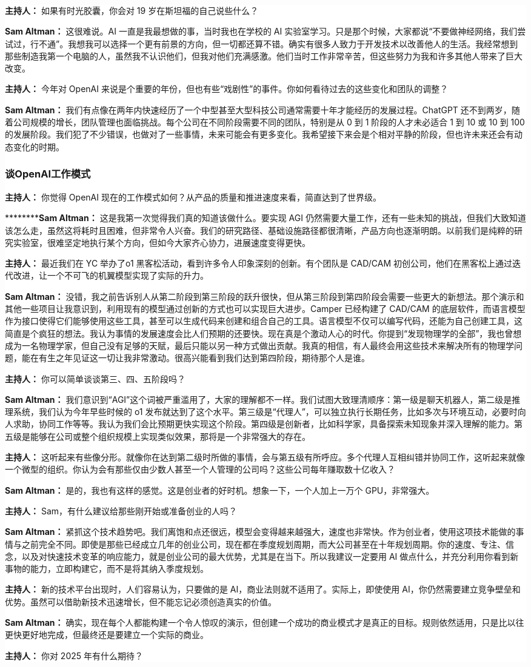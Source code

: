 **主持人：** 如果有时光胶囊，你会对 19 岁在斯坦福的自己说些什么？

******Sam Altman：****** 这很难说。AI 一直是我最想做的事，当时我也在学校的 AI
实验室学习。只是那个时候，大家都说“不要做神经网络，我们尝试过，行不通”。我想我可以选择一个更有前景的方向，但一切都还算不错。确实有很多人致力于开发技术以改善他人的生活。我经常想到那些制造我第一个电脑的人，虽然我不认识他们，但我对他们充满感激。他们当时工作非常辛苦，但这些努力为我和许多其他人带来了巨大改变。

**主持人：** 今年对 OpenAI 来说是个重要的年份，但也有些“戏剧性”的事件。你如何看待过去的这些变化和团队的调整？

******Sam Altman：****** 我们有点像在两年内快速经历了一个中型甚至大型科技公司通常需要十年才能经历的发展过程。ChatGPT
还不到两岁，随着公司规模的增长，团队管理也面临挑战。每个公司在不同阶段需要不同的团队，特别是从 0 到 1 阶段的人才未必适合 1 到 10 或 10 到
100 的发展阶段。我们犯了不少错误，也做对了一些事情，未来可能会有更多变化。我希望接下来会是个相对平静的阶段，但也许未来还会有动态变化的时期。

### 谈OpenAI工作模式

**主持人：** 你觉得 OpenAI 现在的工作模式如何？从产品的质量和推进速度来看，简直达到了世界级。

**************Sam Altman：****** 这是我第一次觉得我们真的知道该做什么。要实现 AGI
仍然需要大量工作，还有一些未知的挑战，但我们大致知道该怎么走，虽然这将耗时且困难，但非常令人兴奋。我们的研究路径、基础设施路径都很清晰，产品方向也逐渐明朗。以前我们是纯粹的研究实验室，很难坚定地执行某个方向，但如今大家齐心协力，进展速度变得更快。

**主持人：** 最近我们在 YC 举办了o1 黑客松活动，看到许多令人印象深刻的创新。有个团队是 CAD/CAM
初创公司，他们在黑客松上通过迭代改进，让一个不可飞的机翼模型实现了实际的升力。

******Sam Altman：******
没错，我之前告诉别人从第二阶段到第三阶段的跃升很快，但从第三阶段到第四阶段会需要一些更大的新想法。那个演示和其他一些项目让我意识到，利用现有的模型通过创新的方式也可以实现巨大进步。Camper
已经构建了 CAD/CAM
的底层软件，而语言模型作为接口使得它们能够使用这些工具，甚至可以生成代码来创建和组合自己的工具。语言模型不仅可以编写代码，还能为自己创建工具，这简直是个疯狂的想法。我认为事情的发展速度会比人们预期的还要快。现在真是个激动人心的时代。你提到“发现物理学的全部”，我也曾想成为一名物理学家，但自己没有足够的天赋，最后只能以另一种方式做出贡献。我真的相信，有人最终会用这些技术来解决所有的物理学问题，能在有生之年见证这一切让我非常激动。很高兴能看到我们达到第四阶段，期待那个人是谁。

**主持人：** 你可以简单谈谈第三、四、五阶段吗？

******Sam Altman：******
我们意识到“AGI”这个词被严重滥用了，大家的理解都不一样。我们试图大致理清顺序：第一级是聊天机器人，第二级是推理系统，我们认为今年早些时候的 o1
发布就达到了这个水平。第三级是“代理人”，可以独立执行长期任务，比如多次与环境互动，必要时向人求助，协同工作等等。我认为我们会比预期更快实现这个阶段。第四级是创新者，比如科学家，具备探索未知现象并深入理解的能力。第五级是能够在公司或整个组织规模上实现类似效果，那将是一个非常强大的存在。

**主持人：**
这听起来有些像分形。就像你在达到第二级时所做的事情，会与第五级有所呼应。多个代理人互相纠错并协同工作，这听起来就像一个微型的组织。你认为会有那些仅由少数人甚至一个人管理的公司吗？这些公司每年赚取数十亿收入？

******Sam Altman：****** 是的，我也有这样的感觉。这是创业者的好时机。想象一下，一个人加上一万个 GPU，非常强大。

**主持人：** Sam，有什么建议给那些刚开始或准备创业的人吗？

******Sam Altman：******
紧抓这个技术趋势吧。我们离饱和点还很远，模型会变得越来越强大，速度也非常快。作为创业者，使用这项技术能做的事情与之前完全不同。即使是那些已经成立几年的创业公司，现在都在季度规划周期，而大公司甚至在十年规划周期。你的速度、专注、信念，以及对快速技术变革的响应能力，就是创业公司的最大优势，尤其是在当下。所以我建议一定要用
AI 做点什么，并充分利用你看到新事物的能力，立即构建它，而不是将其纳入季度规划。

**主持人：** 新的技术平台出现时，人们容易认为，只要做的是 AI，商业法则就不适用了。实际上，即使使用
AI，你仍然需要建立竞争壁垒和优势。虽然可以借助新技术迅速增长，但不能忘记必须创造真实的价值。

******Sam Altman：******
确实，现在每个人都能构建一个令人惊叹的演示，但创建一个成功的商业模式才是真正的目标。规则依然适用，只是比以往更快更好地完成，但最终还是要建立一个实际的商业。

**主持人：** 你对 2025 年有什么期待？
